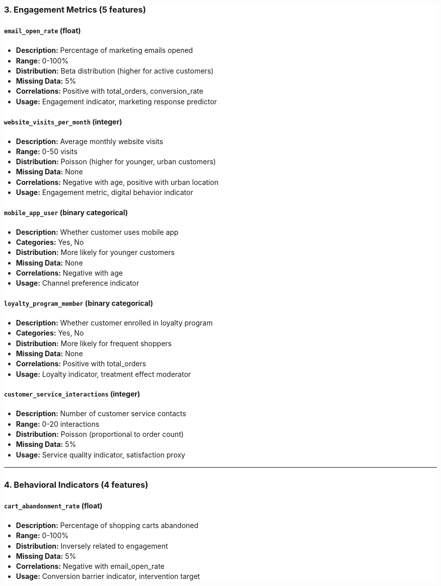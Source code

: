
### 3. Engagement Metrics (5 features)

#### `email_open_rate` (float)
- **Description:** Percentage of marketing emails opened
- **Range:** 0-100%
- **Distribution:** Beta distribution (higher for active customers)
- **Missing Data:** 5%
- **Correlations:** Positive with total_orders, conversion_rate
- **Usage:** Engagement indicator, marketing response predictor

#### `website_visits_per_month` (integer)
- **Description:** Average monthly website visits
- **Range:** 0-50 visits
- **Distribution:** Poisson (higher for younger, urban customers)
- **Missing Data:** None
- **Correlations:** Negative with age, positive with urban location
- **Usage:** Engagement metric, digital behavior indicator

#### `mobile_app_user` (binary categorical)
- **Description:** Whether customer uses mobile app
- **Categories:** Yes, No
- **Distribution:** More likely for younger customers
- **Missing Data:** None
- **Correlations:** Negative with age
- **Usage:** Channel preference indicator

#### `loyalty_program_member` (binary categorical)
- **Description:** Whether customer enrolled in loyalty program
- **Categories:** Yes, No
- **Distribution:** More likely for frequent shoppers
- **Missing Data:** None
- **Correlations:** Positive with total_orders
- **Usage:** Loyalty indicator, treatment effect moderator

#### `customer_service_interactions` (integer)
- **Description:** Number of customer service contacts
- **Range:** 0-20 interactions
- **Distribution:** Poisson (proportional to order count)
- **Missing Data:** 5%
- **Usage:** Service quality indicator, satisfaction proxy

---

### 4. Behavioral Indicators (4 features)

#### `cart_abandonment_rate` (float)
- **Description:** Percentage of shopping carts abandoned
- **Range:** 0-100%
- **Distribution:** Inversely related to engagement
- **Missing Data:** 5%
- **Correlations:** Negative with email_open_rate
- **Usage:** Conversion barrier indicator, intervention target
